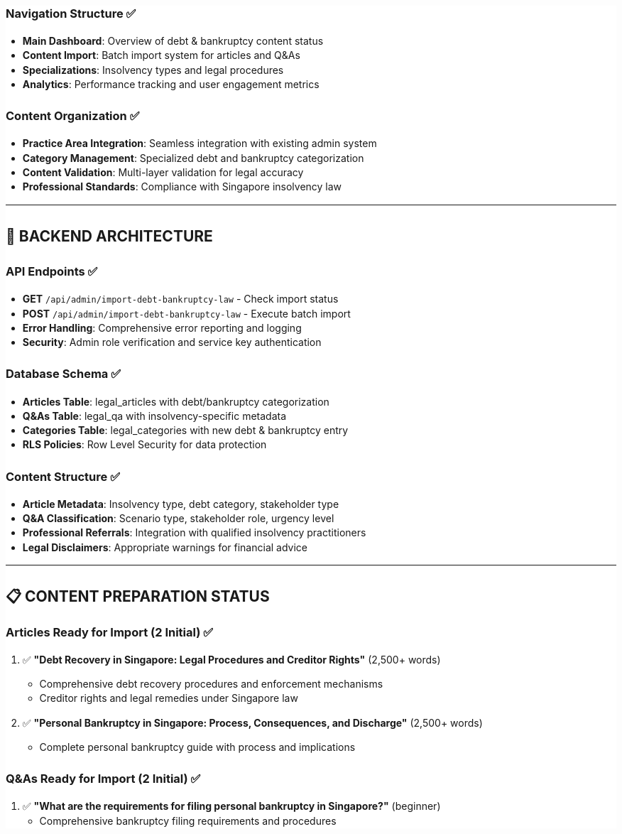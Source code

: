 ### **Navigation Structure** ✅
- **Main Dashboard**: Overview of debt & bankruptcy content status
- **Content Import**: Batch import system for articles and Q&As
- **Specializations**: Insolvency types and legal procedures
- **Analytics**: Performance tracking and user engagement metrics

### **Content Organization** ✅
- **Practice Area Integration**: Seamless integration with existing admin system
- **Category Management**: Specialized debt and bankruptcy categorization
- **Content Validation**: Multi-layer validation for legal accuracy
- **Professional Standards**: Compliance with Singapore insolvency law

---

## 🔧 **BACKEND ARCHITECTURE**

### **API Endpoints** ✅
- **GET** `/api/admin/import-debt-bankruptcy-law` - Check import status
- **POST** `/api/admin/import-debt-bankruptcy-law` - Execute batch import
- **Error Handling**: Comprehensive error reporting and logging
- **Security**: Admin role verification and service key authentication

### **Database Schema** ✅
- **Articles Table**: legal_articles with debt/bankruptcy categorization
- **Q&As Table**: legal_qa with insolvency-specific metadata
- **Categories Table**: legal_categories with new debt & bankruptcy entry
- **RLS Policies**: Row Level Security for data protection

### **Content Structure** ✅
- **Article Metadata**: Insolvency type, debt category, stakeholder type
- **Q&A Classification**: Scenario type, stakeholder role, urgency level
- **Professional Referrals**: Integration with qualified insolvency practitioners
- **Legal Disclaimers**: Appropriate warnings for financial advice

---

## 📋 **CONTENT PREPARATION STATUS**

### **Articles Ready for Import (2 Initial)** ✅
1. ✅ **"Debt Recovery in Singapore: Legal Procedures and Creditor Rights"** (2,500+ words)
   - Comprehensive debt recovery procedures and enforcement mechanisms
   - Creditor rights and legal remedies under Singapore law

2. ✅ **"Personal Bankruptcy in Singapore: Process, Consequences, and Discharge"** (2,500+ words)
   - Complete personal bankruptcy guide with process and implications

### **Q&As Ready for Import (2 Initial)** ✅
1. ✅ **"What are the requirements for filing personal bankruptcy in Singapore?"** (beginner)
   - Comprehensive bankruptcy filing requirements and procedures
